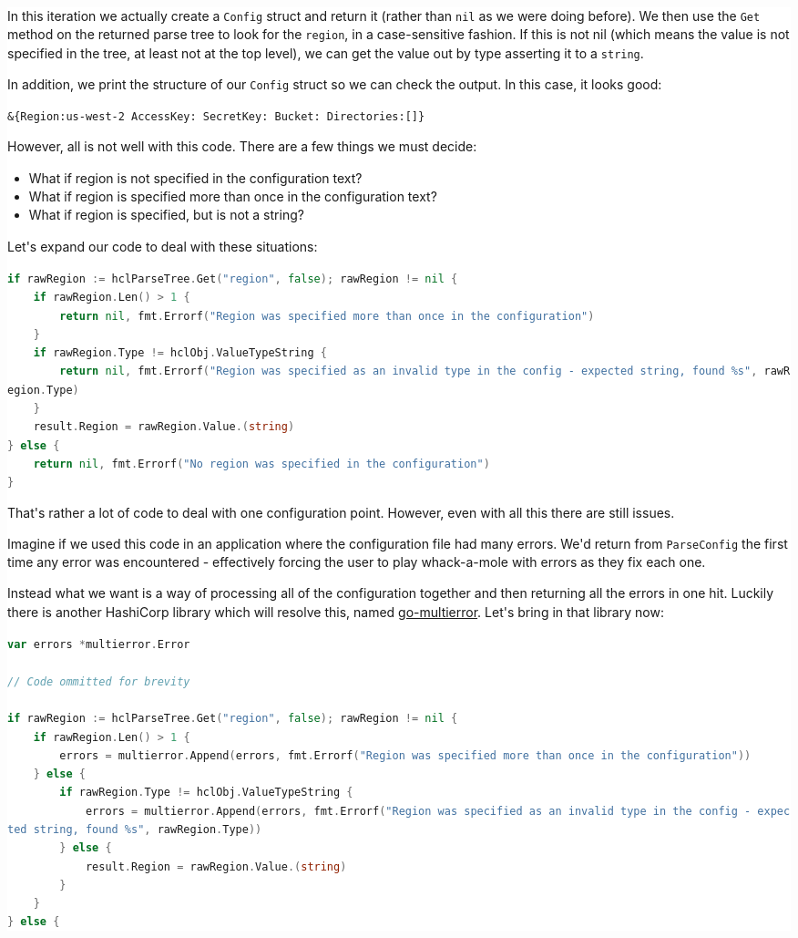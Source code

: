 
In this iteration we actually create a `Config` struct and return it (rather
than `nil` as we were doing before). We then use the `Get` method on the
returned parse tree to look for the `region`, in a case-sensitive fashion. If
this is not nil (which means the value is not specified in the tree, at least
not at the top level), we can get the value out by type asserting it to a
`string`.

In addition, we print the structure of our `Config` struct so we can check the
output. In this case, it looks good:

```
&{Region:us-west-2 AccessKey: SecretKey: Bucket: Directories:[]}
```

However, all is not well with this code. There are a few things we must decide:

- What if region is not specified in the configuration text?
- What if region is specified more than once in the configuration text?
- What if region is specified, but is not a string?

Let's expand our code to deal with these situations:

```go
if rawRegion := hclParseTree.Get("region", false); rawRegion != nil {
    if rawRegion.Len() > 1 {
        return nil, fmt.Errorf("Region was specified more than once in the configuration")
    }
    if rawRegion.Type != hclObj.ValueTypeString {
        return nil, fmt.Errorf("Region was specified as an invalid type in the config - expected string, found %s", rawRegion.Type)
    }
    result.Region = rawRegion.Value.(string)
} else {
    return nil, fmt.Errorf("No region was specified in the configuration")
}
```

That's rather a lot of code to deal with one configuration point.  However,
even with all this there are still issues. 

Imagine if we used this code in an application where the configuration file had
many errors. We'd return from `ParseConfig` the first time any error was
encountered - effectively forcing the user to play whack-a-mole with errors as
they fix each one.

Instead what we want is a way of processing all of the configuration together
and then returning all the errors in one hit. Luckily there is another
HashiCorp library which will resolve this, named [go-multierror][me]. Let's
bring in that library now:

```go
var errors *multierror.Error

// Code ommitted for brevity

if rawRegion := hclParseTree.Get("region", false); rawRegion != nil {
    if rawRegion.Len() > 1 {
        errors = multierror.Append(errors, fmt.Errorf("Region was specified more than once in the configuration"))
    } else {
        if rawRegion.Type != hclObj.ValueTypeString {
            errors = multierror.Append(errors, fmt.Errorf("Region was specified as an invalid type in the config - expected string, found %s", rawRegion.Type))
        } else {
            result.Region = rawRegion.Value.(string)
        }
    }
} else {
```

[code]: https://github.com/jen20/hcl-sample "Code for this post"
[tf]: http://terraform.io "Terraform"
[tmpl]: https://github.com/hashicorp/consul-template "Consul Template"
[env]: https://github.com/hashicorp/envconsul "envconsul"
[why]: https://github.com/hashicorp/hcl#why "Why HCL?"
[mapstructure]: https://github.com/mitchellh/mapstructure "MapStructure library"
[me]: https://github.com/hashicorp/go-multierror "MultiError library"